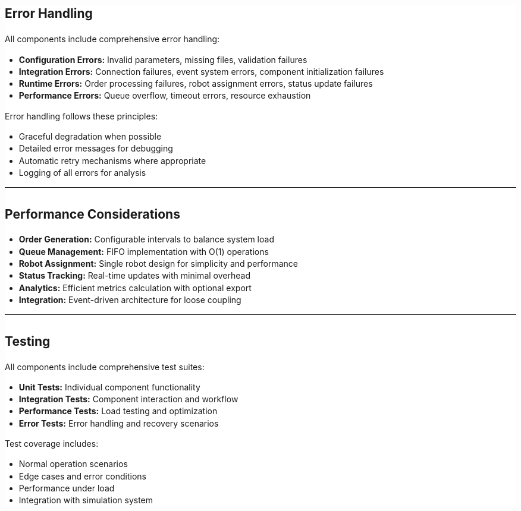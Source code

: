 
## Error Handling

All components include comprehensive error handling:

- **Configuration Errors:** Invalid parameters, missing files, validation failures
- **Integration Errors:** Connection failures, event system errors, component initialization failures
- **Runtime Errors:** Order processing failures, robot assignment errors, status update failures
- **Performance Errors:** Queue overflow, timeout errors, resource exhaustion

Error handling follows these principles:
- Graceful degradation when possible
- Detailed error messages for debugging
- Automatic retry mechanisms where appropriate
- Logging of all errors for analysis

---

## Performance Considerations

- **Order Generation:** Configurable intervals to balance system load
- **Queue Management:** FIFO implementation with O(1) operations
- **Robot Assignment:** Single robot design for simplicity and performance
- **Status Tracking:** Real-time updates with minimal overhead
- **Analytics:** Efficient metrics calculation with optional export
- **Integration:** Event-driven architecture for loose coupling

---

## Testing

All components include comprehensive test suites:

- **Unit Tests:** Individual component functionality
- **Integration Tests:** Component interaction and workflow
- **Performance Tests:** Load testing and optimization
- **Error Tests:** Error handling and recovery scenarios

Test coverage includes:
- Normal operation scenarios
- Edge cases and error conditions
- Performance under load
- Integration with simulation system 